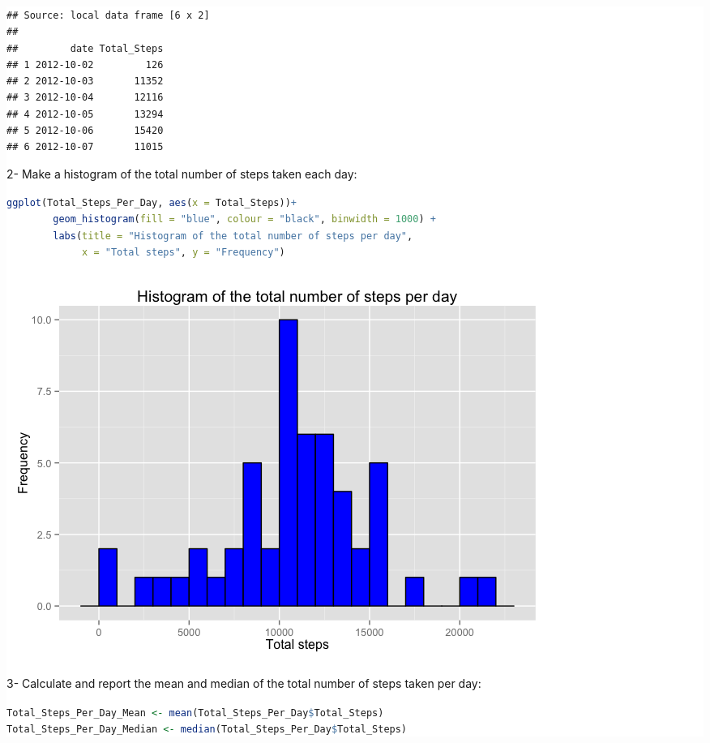```
## Source: local data frame [6 x 2]
## 
##         date Total_Steps
## 1 2012-10-02         126
## 2 2012-10-03       11352
## 3 2012-10-04       12116
## 4 2012-10-05       13294
## 5 2012-10-06       15420
## 6 2012-10-07       11015
```

2- Make a histogram of the total number of steps taken each day:


```r
ggplot(Total_Steps_Per_Day, aes(x = Total_Steps))+
        geom_histogram(fill = "blue", colour = "black", binwidth = 1000) +
        labs(title = "Histogram of the total number of steps per day",
             x = "Total steps", y = "Frequency")
```

![](PA1_template_files/figure-html/unnamed-chunk-4-1.png) 

3- Calculate and report the mean and median of the total number of steps taken per day:


```r
Total_Steps_Per_Day_Mean <- mean(Total_Steps_Per_Day$Total_Steps)
Total_Steps_Per_Day_Median <- median(Total_Steps_Per_Day$Total_Steps)
```
